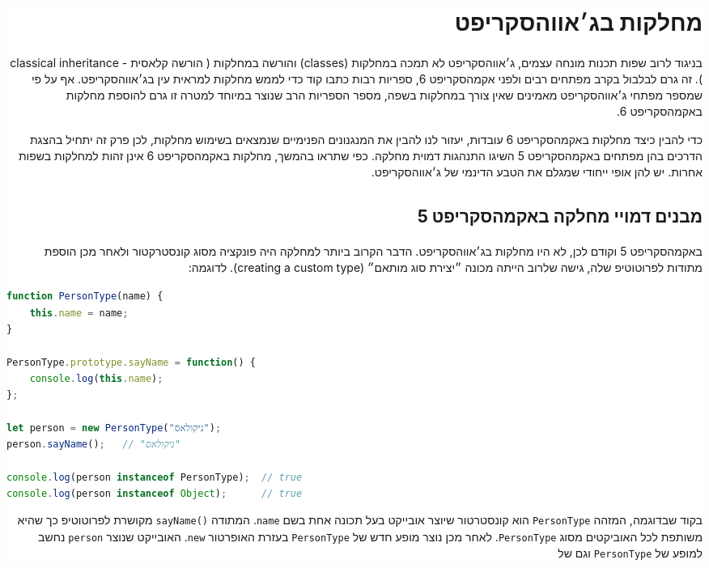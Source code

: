 <div dir="rtl">

# מחלקות בג׳אווהסקריפט

בניגוד לרוב שפות תכנות מונחה עצמים, ג׳אווהסקריפט לא תמכה במחלקות
(classes)
והורשה במחלקות
(
    הורשה קלאסית
    -
    <span dir="ltr">classical inheritance</span>
).
זה גרם לבלבול בקרב מפתחים רבים ולפני אקמהסקריפט 6, ספריות רבות כתבו קוד כדי  לממש מחלקות למראית עין בג׳אווהסקריפט. אף על פי שמספר מפתחי ג׳אווהסקריפט מאמינים שאין צורך במחלקות בשפה, מספר הספריות הרב שנוצר במיוחד למטרה זו גרם להוספת מחלקות באקמהסקריפט 6.

כדי להבין כיצד מחלקות באקמהסקריפט 6 עובדות, יעזור לנו להבין את המנגנונים הפנימיים שנמצאים בשימוש מחלקות, לכן פרק זה יתחיל בהצגת הדרכים בהן מפתחים באקמהסקריפט 5 השיגו התנהגות דמוית מחלקה. כפי שתראו בהמשך, מחלקות באקמהסקריפט 6 אינן זהות למחלקות בשפות אחרות. יש להן אופי ייחודי שמגלם את הטבע הדינמי של ג׳אווהסקריפט.

## מבנים דמויי מחלקה באקמהסקריפט 5

באקמהסקריפט 5 וקודם לכן, לא היו מחלקות בג׳אווהסקריפט. הדבר הקרוב ביותר למחלקה היה פונקציה מסוג קונסטרקטור ולאחר מכן הוספת מתודות לפרוטוטיפ שלה, גישה שלרוב הייתה מכונה ״יצירת סוג מותאם״
<span dir="ltr">(creating a custom type)</span>.
לדוגמה:

<div dir="ltr">

```js
function PersonType(name) {
    this.name = name;
}

PersonType.prototype.sayName = function() {
    console.log(this.name);
};

let person = new PersonType("ניקולאס");
person.sayName();   // "ניקולאס"

console.log(person instanceof PersonType);  // true
console.log(person instanceof Object);      // true
```

</div>

בקוד שבדוגמה, המזהה
`PersonType`
הוא קונסטרטור שיוצר אובייקט בעל תכונה אחת בשם
`name`.
המתודה
<span dir="ltr">`sayName()`</span>
מקושרת לפרוטוטיפ כך שהיא משותפת לכל האוביקטים מסוג
`PersonType`.
לאחר מכן נוצר מופע חדש של
`PersonType`
בעזרת האופרטור
`new`.
האובייקט שנוצר
`person`
נחשב למופע של
`PersonType`
וגם של